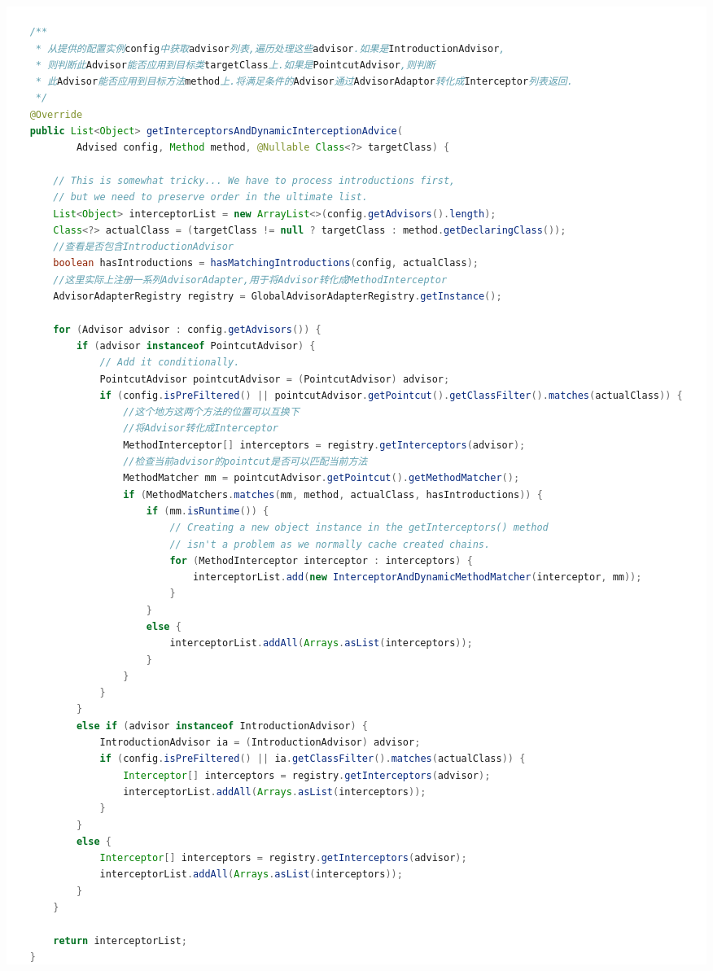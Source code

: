 ```java

	/**
	 * 从提供的配置实例config中获取advisor列表,遍历处理这些advisor.如果是IntroductionAdvisor,
	 * 则判断此Advisor能否应用到目标类targetClass上.如果是PointcutAdvisor,则判断
	 * 此Advisor能否应用到目标方法method上.将满足条件的Advisor通过AdvisorAdaptor转化成Interceptor列表返回.
	 */
	@Override
	public List<Object> getInterceptorsAndDynamicInterceptionAdvice(
			Advised config, Method method, @Nullable Class<?> targetClass) {

		// This is somewhat tricky... We have to process introductions first,
		// but we need to preserve order in the ultimate list.
		List<Object> interceptorList = new ArrayList<>(config.getAdvisors().length);
		Class<?> actualClass = (targetClass != null ? targetClass : method.getDeclaringClass());
		//查看是否包含IntroductionAdvisor
		boolean hasIntroductions = hasMatchingIntroductions(config, actualClass);
		//这里实际上注册一系列AdvisorAdapter,用于将Advisor转化成MethodInterceptor
		AdvisorAdapterRegistry registry = GlobalAdvisorAdapterRegistry.getInstance();

		for (Advisor advisor : config.getAdvisors()) {
			if (advisor instanceof PointcutAdvisor) {
				// Add it conditionally.
				PointcutAdvisor pointcutAdvisor = (PointcutAdvisor) advisor;
				if (config.isPreFiltered() || pointcutAdvisor.getPointcut().getClassFilter().matches(actualClass)) {
					//这个地方这两个方法的位置可以互换下
					//将Advisor转化成Interceptor
					MethodInterceptor[] interceptors = registry.getInterceptors(advisor);
					//检查当前advisor的pointcut是否可以匹配当前方法
					MethodMatcher mm = pointcutAdvisor.getPointcut().getMethodMatcher();
					if (MethodMatchers.matches(mm, method, actualClass, hasIntroductions)) {
						if (mm.isRuntime()) {
							// Creating a new object instance in the getInterceptors() method
							// isn't a problem as we normally cache created chains.
							for (MethodInterceptor interceptor : interceptors) {
								interceptorList.add(new InterceptorAndDynamicMethodMatcher(interceptor, mm));
							}
						}
						else {
							interceptorList.addAll(Arrays.asList(interceptors));
						}
					}
				}
			}
			else if (advisor instanceof IntroductionAdvisor) {
				IntroductionAdvisor ia = (IntroductionAdvisor) advisor;
				if (config.isPreFiltered() || ia.getClassFilter().matches(actualClass)) {
					Interceptor[] interceptors = registry.getInterceptors(advisor);
					interceptorList.addAll(Arrays.asList(interceptors));
				}
			}
			else {
				Interceptor[] interceptors = registry.getInterceptors(advisor);
				interceptorList.addAll(Arrays.asList(interceptors));
			}
		}

		return interceptorList;
	}


```